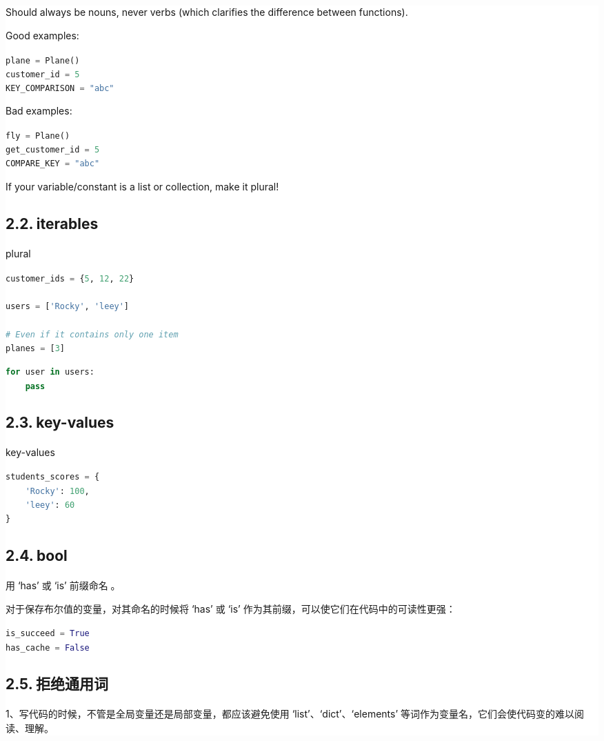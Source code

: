 Should always be nouns, never verbs (which clarifies the difference between functions).

Good examples:

```python
plane = Plane()
customer_id = 5
KEY_COMPARISON = "abc"
```

Bad examples:

```python
fly = Plane()
get_customer_id = 5
COMPARE_KEY = "abc"
```

If your variable/constant is a list or collection, make it plural!

## 2.2. iterables

plural
```python
customer_ids = {5, 12, 22}

users = ['Rocky', 'leey']

# Even if it contains only one item
planes = [3] 
```
```python
for user in users:
    pass
```
## 2.3. key-values
key-values
```python
students_scores = {
    'Rocky': 100,
    'leey': 60
}
```
## 2.4. bool
用 ‘has’ 或 ‘is’ 前缀命名 。

对于保存布尔值的变量，对其命名的时候将 ‘has’ 或 ‘is’ 作为其前缀，可以使它们在代码中的可读性更强：
```python
is_succeed = True
has_cache = False
```
## 2.5. 拒绝通用词
1、写代码的时候，不管是全局变量还是局部变量，都应该避免使用 ‘list’、‘dict’、‘elements’ 等词作为变量名，它们会使代码变的难以阅读、理解。
